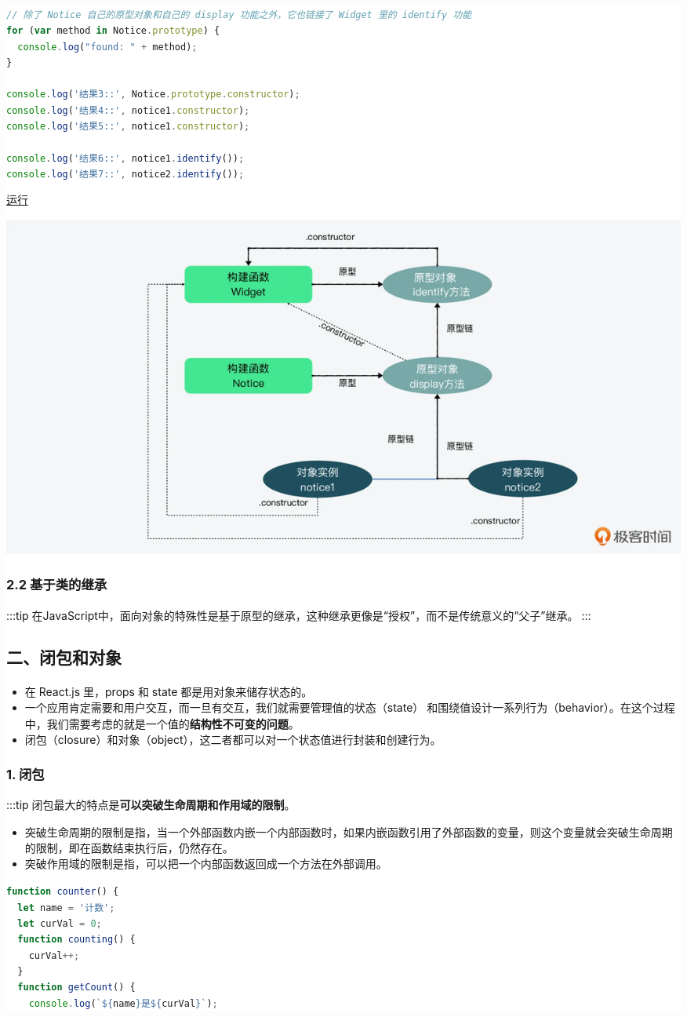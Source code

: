 ```js
// 除了 Notice 自己的原型对象和自己的 display 功能之外，它也链接了 Widget 里的 identify 功能
for (var method in Notice.prototype) {
  console.log("found: " + method);
}

console.log('结果3::', Notice.prototype.constructor);
console.log('结果4::', notice1.constructor);
console.log('结果5::', notice1.constructor);

console.log('结果6::', notice1.identify());
console.log('结果7::', notice2.identify());
```
[运行](https://code.juejin.cn/pen/7147272771171516449)

![原型链](../img/原型链.webp)

### 2.2 基于类的继承

:::tip
在JavaScript中，面向对象的特殊性是基于原型的继承，这种继承更像是“授权”，而不是传统意义的“父子”继承。
:::

## 二、闭包和对象
- 在 React.js 里，props 和 state 都是用对象来储存状态的。
- 一个应用肯定需要和用户交互，而一旦有交互，我们就需要管理值的状态（state） 和围绕值设计一系列行为（behavior）。在这个过程中，我们需要考虑的就是一个值的**结构性不可变的问题**。
- 闭包（closure）和对象（object），这二者都可以对一个状态值进行封装和创建行为。

### 1. 闭包
:::tip
闭包最大的特点是**可以突破生命周期和作用域的限制**。
- 突破生命周期的限制是指，当一个外部函数内嵌一个内部函数时，如果内嵌函数引用了外部函数的变量，则这个变量就会突破生命周期的限制，即在函数结束执行后，仍然存在。
- 突破作用域的限制是指，可以把一个内部函数返回成一个方法在外部调用。
```js
function counter() {
  let name = '计数';
  let curVal = 0;
  function counting() {
    curVal++;
  }
  function getCount() {
    console.log(`${name}是${curVal}`);
```